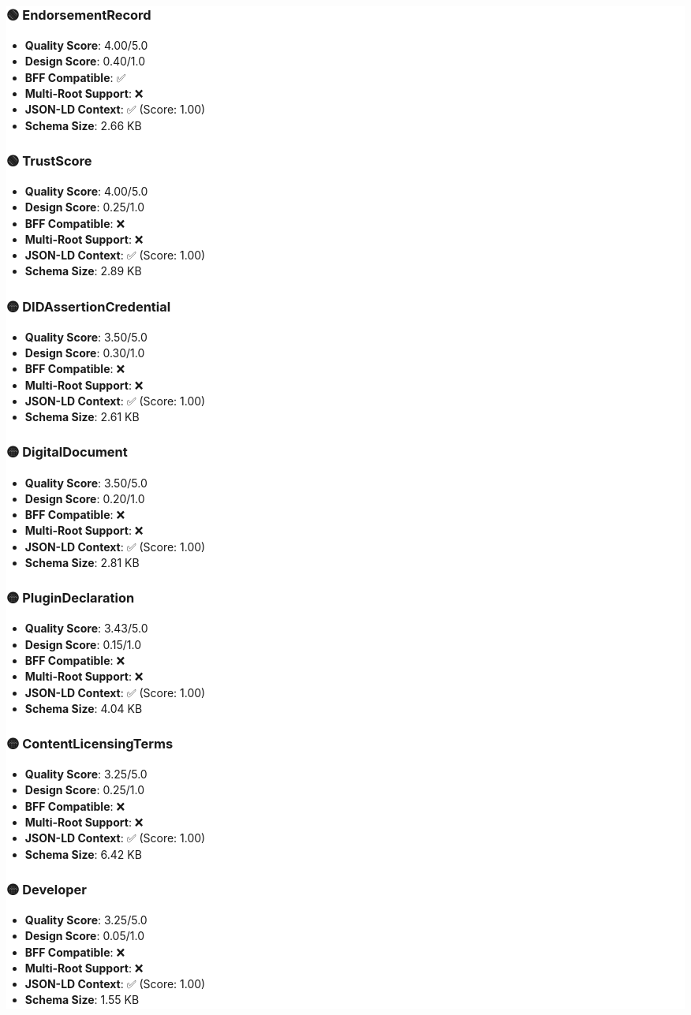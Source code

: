 ### 🟢 EndorsementRecord
- **Quality Score**: 4.00/5.0
- **Design Score**: 0.40/1.0
- **BFF Compatible**: ✅
- **Multi-Root Support**: ❌
- **JSON-LD Context**: ✅ (Score: 1.00)
- **Schema Size**: 2.66 KB

### 🟢 TrustScore
- **Quality Score**: 4.00/5.0
- **Design Score**: 0.25/1.0
- **BFF Compatible**: ❌
- **Multi-Root Support**: ❌
- **JSON-LD Context**: ✅ (Score: 1.00)
- **Schema Size**: 2.89 KB

### 🟡 DIDAssertionCredential
- **Quality Score**: 3.50/5.0
- **Design Score**: 0.30/1.0
- **BFF Compatible**: ❌
- **Multi-Root Support**: ❌
- **JSON-LD Context**: ✅ (Score: 1.00)
- **Schema Size**: 2.61 KB

### 🟡 DigitalDocument
- **Quality Score**: 3.50/5.0
- **Design Score**: 0.20/1.0
- **BFF Compatible**: ❌
- **Multi-Root Support**: ❌
- **JSON-LD Context**: ✅ (Score: 1.00)
- **Schema Size**: 2.81 KB

### 🟡 PluginDeclaration
- **Quality Score**: 3.43/5.0
- **Design Score**: 0.15/1.0
- **BFF Compatible**: ❌
- **Multi-Root Support**: ❌
- **JSON-LD Context**: ✅ (Score: 1.00)
- **Schema Size**: 4.04 KB

### 🟡 ContentLicensingTerms
- **Quality Score**: 3.25/5.0
- **Design Score**: 0.25/1.0
- **BFF Compatible**: ❌
- **Multi-Root Support**: ❌
- **JSON-LD Context**: ✅ (Score: 1.00)
- **Schema Size**: 6.42 KB

### 🟡 Developer
- **Quality Score**: 3.25/5.0
- **Design Score**: 0.05/1.0
- **BFF Compatible**: ❌
- **Multi-Root Support**: ❌
- **JSON-LD Context**: ✅ (Score: 1.00)
- **Schema Size**: 1.55 KB

